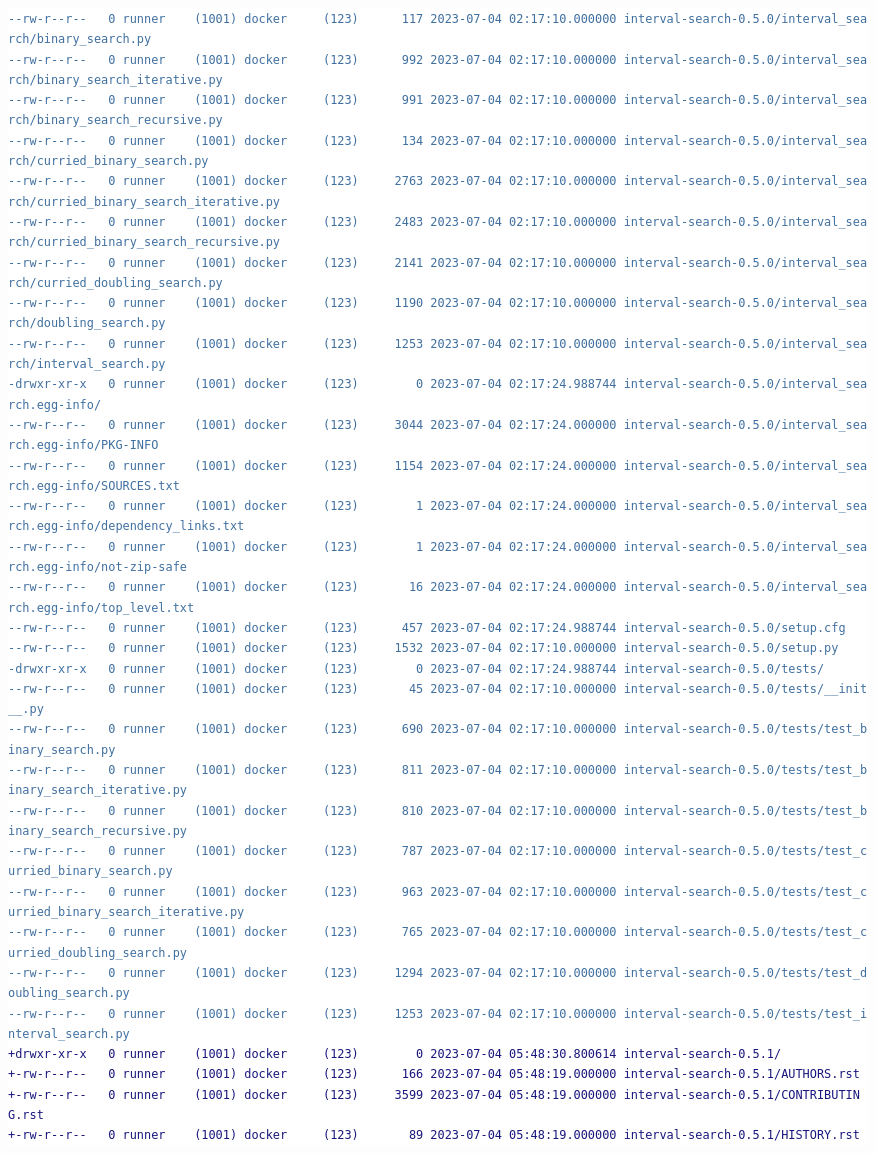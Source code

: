 ```diff
--rw-r--r--   0 runner    (1001) docker     (123)      117 2023-07-04 02:17:10.000000 interval-search-0.5.0/interval_search/binary_search.py
--rw-r--r--   0 runner    (1001) docker     (123)      992 2023-07-04 02:17:10.000000 interval-search-0.5.0/interval_search/binary_search_iterative.py
--rw-r--r--   0 runner    (1001) docker     (123)      991 2023-07-04 02:17:10.000000 interval-search-0.5.0/interval_search/binary_search_recursive.py
--rw-r--r--   0 runner    (1001) docker     (123)      134 2023-07-04 02:17:10.000000 interval-search-0.5.0/interval_search/curried_binary_search.py
--rw-r--r--   0 runner    (1001) docker     (123)     2763 2023-07-04 02:17:10.000000 interval-search-0.5.0/interval_search/curried_binary_search_iterative.py
--rw-r--r--   0 runner    (1001) docker     (123)     2483 2023-07-04 02:17:10.000000 interval-search-0.5.0/interval_search/curried_binary_search_recursive.py
--rw-r--r--   0 runner    (1001) docker     (123)     2141 2023-07-04 02:17:10.000000 interval-search-0.5.0/interval_search/curried_doubling_search.py
--rw-r--r--   0 runner    (1001) docker     (123)     1190 2023-07-04 02:17:10.000000 interval-search-0.5.0/interval_search/doubling_search.py
--rw-r--r--   0 runner    (1001) docker     (123)     1253 2023-07-04 02:17:10.000000 interval-search-0.5.0/interval_search/interval_search.py
-drwxr-xr-x   0 runner    (1001) docker     (123)        0 2023-07-04 02:17:24.988744 interval-search-0.5.0/interval_search.egg-info/
--rw-r--r--   0 runner    (1001) docker     (123)     3044 2023-07-04 02:17:24.000000 interval-search-0.5.0/interval_search.egg-info/PKG-INFO
--rw-r--r--   0 runner    (1001) docker     (123)     1154 2023-07-04 02:17:24.000000 interval-search-0.5.0/interval_search.egg-info/SOURCES.txt
--rw-r--r--   0 runner    (1001) docker     (123)        1 2023-07-04 02:17:24.000000 interval-search-0.5.0/interval_search.egg-info/dependency_links.txt
--rw-r--r--   0 runner    (1001) docker     (123)        1 2023-07-04 02:17:24.000000 interval-search-0.5.0/interval_search.egg-info/not-zip-safe
--rw-r--r--   0 runner    (1001) docker     (123)       16 2023-07-04 02:17:24.000000 interval-search-0.5.0/interval_search.egg-info/top_level.txt
--rw-r--r--   0 runner    (1001) docker     (123)      457 2023-07-04 02:17:24.988744 interval-search-0.5.0/setup.cfg
--rw-r--r--   0 runner    (1001) docker     (123)     1532 2023-07-04 02:17:10.000000 interval-search-0.5.0/setup.py
-drwxr-xr-x   0 runner    (1001) docker     (123)        0 2023-07-04 02:17:24.988744 interval-search-0.5.0/tests/
--rw-r--r--   0 runner    (1001) docker     (123)       45 2023-07-04 02:17:10.000000 interval-search-0.5.0/tests/__init__.py
--rw-r--r--   0 runner    (1001) docker     (123)      690 2023-07-04 02:17:10.000000 interval-search-0.5.0/tests/test_binary_search.py
--rw-r--r--   0 runner    (1001) docker     (123)      811 2023-07-04 02:17:10.000000 interval-search-0.5.0/tests/test_binary_search_iterative.py
--rw-r--r--   0 runner    (1001) docker     (123)      810 2023-07-04 02:17:10.000000 interval-search-0.5.0/tests/test_binary_search_recursive.py
--rw-r--r--   0 runner    (1001) docker     (123)      787 2023-07-04 02:17:10.000000 interval-search-0.5.0/tests/test_curried_binary_search.py
--rw-r--r--   0 runner    (1001) docker     (123)      963 2023-07-04 02:17:10.000000 interval-search-0.5.0/tests/test_curried_binary_search_iterative.py
--rw-r--r--   0 runner    (1001) docker     (123)      765 2023-07-04 02:17:10.000000 interval-search-0.5.0/tests/test_curried_doubling_search.py
--rw-r--r--   0 runner    (1001) docker     (123)     1294 2023-07-04 02:17:10.000000 interval-search-0.5.0/tests/test_doubling_search.py
--rw-r--r--   0 runner    (1001) docker     (123)     1253 2023-07-04 02:17:10.000000 interval-search-0.5.0/tests/test_interval_search.py
+drwxr-xr-x   0 runner    (1001) docker     (123)        0 2023-07-04 05:48:30.800614 interval-search-0.5.1/
+-rw-r--r--   0 runner    (1001) docker     (123)      166 2023-07-04 05:48:19.000000 interval-search-0.5.1/AUTHORS.rst
+-rw-r--r--   0 runner    (1001) docker     (123)     3599 2023-07-04 05:48:19.000000 interval-search-0.5.1/CONTRIBUTING.rst
+-rw-r--r--   0 runner    (1001) docker     (123)       89 2023-07-04 05:48:19.000000 interval-search-0.5.1/HISTORY.rst
```